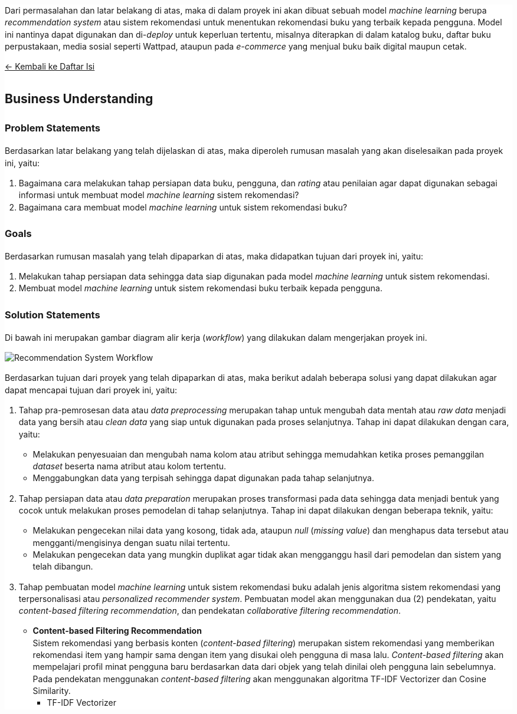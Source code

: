 Dari permasalahan dan latar belakang di atas, maka di dalam proyek ini akan dibuat sebuah model *machine learning* berupa *recommendation system* atau sistem rekomendasi untuk menentukan rekomendasi buku yang terbaik kepada pengguna. Model ini nantinya dapat digunakan dan di-*deploy* untuk keperluan tertentu, misalnya diterapkan di dalam katalog buku, daftar buku perpustakaan, media sosial seperti Wattpad, ataupun pada *e-commerce* yang menjual buku baik digital maupun cetak.

[← Kembali ke Daftar Isi](#daftar-isi 'Daftar Isi')

## Business Understanding

### Problem Statements

Berdasarkan latar belakang yang telah dijelaskan di atas, maka diperoleh rumusan masalah yang akan diselesaikan pada proyek ini, yaitu:
1. Bagaimana cara melakukan tahap persiapan data buku, pengguna, dan *rating* atau penilaian agar dapat digunakan sebagai informasi untuk membuat model *machine learning* sistem rekomendasi?
2. Bagaimana cara membuat model *machine learning* untuk sistem rekomendasi buku?

### Goals

Berdasarkan rumusan masalah yang telah dipaparkan di atas, maka didapatkan tujuan dari proyek ini, yaitu:
1. Melakukan tahap persiapan data sehingga data siap digunakan pada model *machine learning* untuk sistem rekomendasi.
2. Membuat model *machine learning* untuk sistem rekomendasi buku terbaik kepada pengguna.

### Solution Statements

Di bawah ini merupakan gambar diagram alir kerja (*workflow*) yang dilakukan dalam mengerjakan proyek ini.

<img src="https://user-images.githubusercontent.com/64983961/189554698-c07b9c98-180b-46cd-9e3c-c7898d3e4da4.png" alt="Recommendation System Workflow" title="Recommendation System Workflow">

Berdasarkan tujuan dari proyek yang telah dipaparkan di atas, maka berikut adalah beberapa solusi yang dapat dilakukan agar dapat mencapai tujuan dari proyek ini, yaitu:
1. Tahap pra-pemrosesan data atau *data preprocessing* merupakan tahap untuk mengubah data mentah atau *raw data* menjadi data yang bersih atau *clean data* yang siap untuk digunakan pada proses selanjutnya. Tahap ini dapat dilakukan dengan cara, yaitu:
    - Melakukan penyesuaian dan mengubah nama kolom atau atribut sehingga memudahkan ketika proses pemanggilan *dataset* beserta nama atribut atau kolom tertentu.
    - Menggabungkan data yang terpisah sehingga dapat digunakan pada tahap selanjutnya.
    
2. Tahap persiapan data atau *data preparation* merupakan proses transformasi pada data sehingga data menjadi bentuk yang cocok untuk melakukan proses pemodelan di tahap selanjutnya. Tahap ini dapat dilakukan dengan beberapa teknik, yaitu:
    - Melakukan pengecekan nilai data yang kosong, tidak ada, ataupun *null* (*missing value*) dan menghapus data tersebut atau mengganti/mengisinya dengan suatu nilai tertentu.
    - Melakukan pengecekan data yang mungkin duplikat agar tidak akan mengganggu hasil dari pemodelan dan sistem yang telah dibangun.
    
3. Tahap pembuatan model *machine learning* untuk sistem rekomendasi buku adalah jenis algoritma sistem rekomendasi yang terpersonalisasi atau *personalized recommender system*. Pembuatan model akan menggunakan dua (2) pendekatan, yaitu *content-based filtering recommendation*, dan pendekatan *collaborative filtering recommendation*.
    - **Content-based Filtering Recommendation**  
      Sistem rekomendasi yang berbasis konten (*content-based filtering*) merupakan sistem rekomendasi yang memberikan rekomendasi item yang hampir sama dengan item yang disukai oleh pengguna di masa lalu. *Content-based filtering* akan mempelajari profil minat pengguna baru berdasarkan data dari objek yang telah dinilai oleh pengguna lain sebelumnya. Pada pendekatan menggunakan *content-based filtering* akan menggunakan algoritma TF-IDF Vectorizer dan Cosine Similarity.
      - TF-IDF Vectorizer  